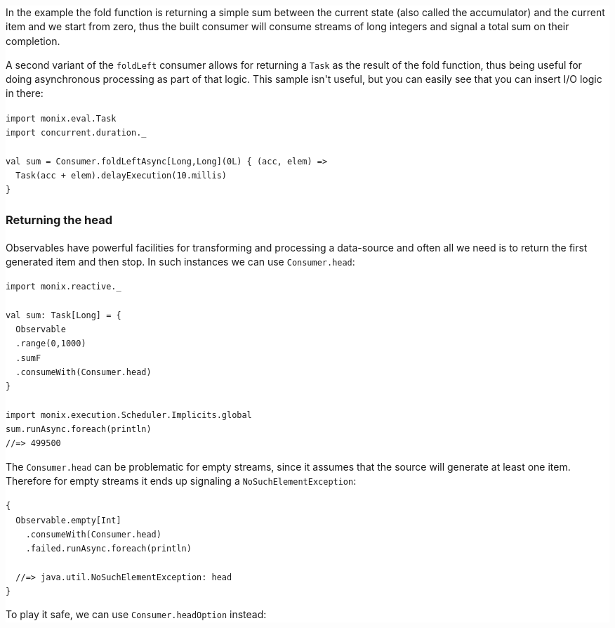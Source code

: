 In the example the fold function is returning a simple sum between the
current state (also called the accumulator) and the current item and
we start from zero, thus the built consumer will consume streams of
long integers and signal a total sum on their completion.

A second variant of the `foldLeft` consumer allows for returning a
`Task` as the result of the fold function, thus being useful for doing
asynchronous processing as part of that logic. This sample isn't
useful, but you can easily see that you can insert I/O logic in there:

```tut:silent
import monix.eval.Task
import concurrent.duration._

val sum = Consumer.foldLeftAsync[Long,Long](0L) { (acc, elem) => 
  Task(acc + elem).delayExecution(10.millis)
}
```

### Returning the head

Observables have powerful facilities for transforming and processing a
data-source and often all we need is to return the first generated
item and then stop. In such instances we can use `Consumer.head`:

```tut:silent
import monix.reactive._

val sum: Task[Long] = {
  Observable
  .range(0,1000)
  .sumF
  .consumeWith(Consumer.head)
}
  
import monix.execution.Scheduler.Implicits.global
sum.runAsync.foreach(println)
//=> 499500
```

The `Consumer.head` can be problematic for empty streams, since it
assumes that the source will generate at least one item. Therefore for
empty streams it ends up signaling a `NoSuchElementException`:

```tut:silent
{
  Observable.empty[Int]
    .consumeWith(Consumer.head)
    .failed.runAsync.foreach(println)
  
  //=> java.util.NoSuchElementException: head
}
```

To play it safe, we can use `Consumer.headOption` instead:
